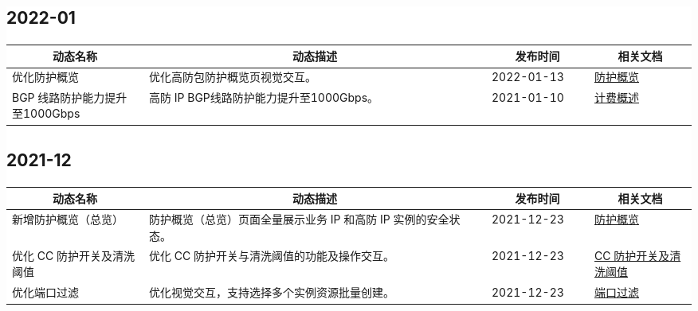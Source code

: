 </tbody></table>


## 2022-01
<table>
<thead>
<tr>
<th width="20%">动态名称</th>
<th width="50%">动态描述</th>
<th width="15%">发布时间</th>
<th width="15%">相关文档</th>
</tr>
</thead>
<tbody>
 <tr>
<td>优化防护概览</td>
<td>优化高防包防护概览页视觉交互。</td>
<td> 2022-01-13</td>
<td>
<a href="https://intl.cloud.tencent.com/document/product/1029/44560">防护概览 </a>
</td>
</tr>
<tr>
<td>BGP 线路防护能力提升至1000Gbps</td>
<td>高防 IP BGP线路防护能力提升至1000Gbps。</td>
<td> 2021-01-10</td>
<td>
<a href="https://intl.cloud.tencent.com/document/product/297/37240">计费概述 </a>
</td>
</tr>
</tbody></table>



## 2021-12
<table>
<thead>
<tr>
<th width="20%">动态名称</th>
<th width="50%">动态描述</th>
<th width="15%">发布时间</th>
<th width="15%">相关文档</th>
</tr>
</thead>
<tbody>
<tr>
<td>新增防护概览（总览）</td>
<td>防护概览（总览）页面全量展示业务 IP 和高防 IP 实例的安全状态。</td>
<td>2021-12-23</td>
<td>
<a href="https://intl.cloud.tencent.com/document/product/297/44555">防护概览</a>
</td>
</tr>
<tr>
<td>优化 CC 防护开关及清洗阈值</td>
<td>优化 CC 防护开关与清洗阈值的功能及操作交互。</td>
<td>2021-12-23</td>
<td><a href="https://intl.cloud.tencent.com/document/product/297/37217">CC 防护开关及清洗阈值</a></td>
</tr>
<tr>
<td>优化端口过滤</td>
<td>优化视觉交互，支持选择多个实例资源批量创建。</td>
<td>2021-12-23</td>
<td><a href="https://intl.cloud.tencent.com/document/product/297/42153">端口过滤</a></td>